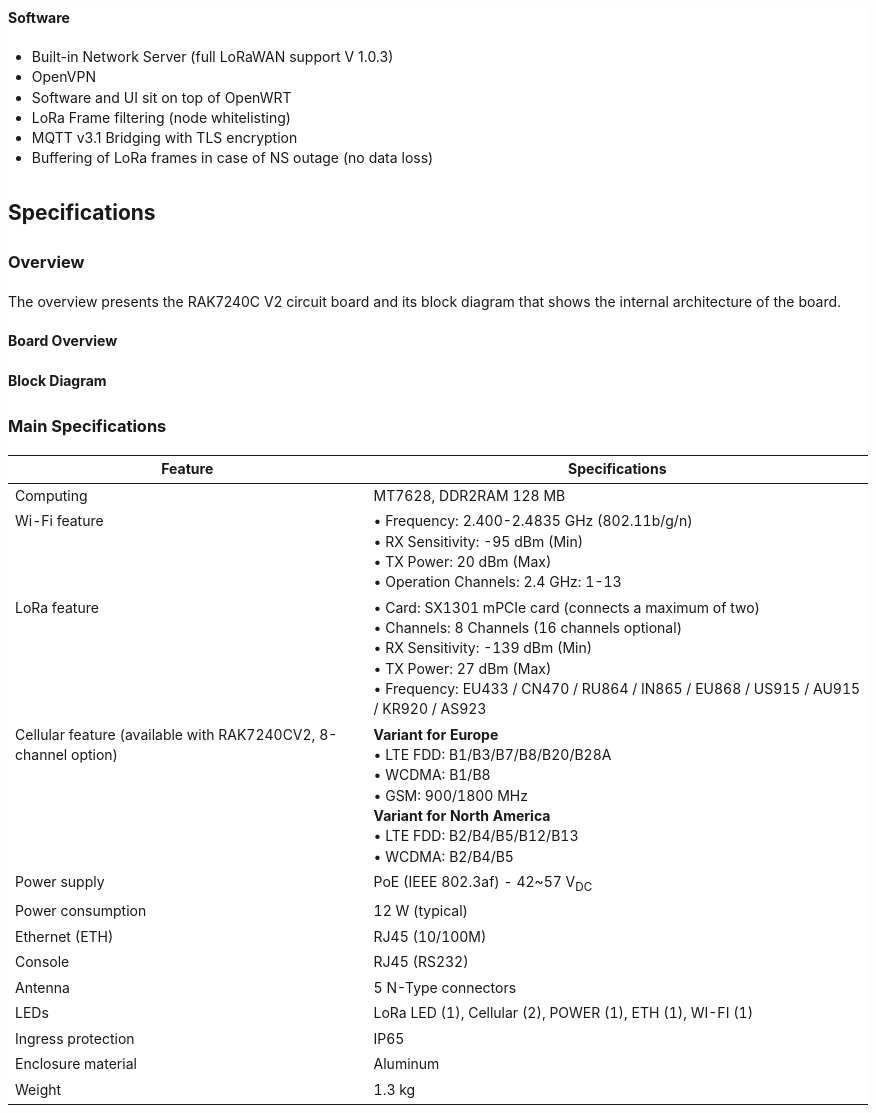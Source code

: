 #### Software

- Built-in Network Server (full LoRaWAN support V 1.0.3)
- OpenVPN
- Software and UI sit on top of OpenWRT
- LoRa Frame filtering (node whitelisting)
- MQTT v3.1 Bridging with TLS encryption
- Buffering of LoRa frames in case of NS outage (no data loss)


## Specifications

### Overview

The overview presents the RAK7240C V2 circuit board and its block diagram that shows the internal architecture of the board.

#### Board Overview

<rk-img
  src="/assets/images/wisgate/rak7240-v2/1.circuit-board.png"
  width="80%"
  caption="RAK7240C V2 Circuit Board"
/>


#### Block Diagram

<rk-img
  src="/assets/images/wisgate/rak7240c-v2/2.block-diagram.png"
  width="80%"
  caption="RAK7240C V2 Block Diagram"
/>


### Main Specifications



| Feature                                                        | Specifications                                                                                                                                                                                                                                                                    |
| -------------------------------------------------------------- | --------------------------------------------------------------------------------------------------------------------------------------------------------------------------------------------------------------------------------------------------------------------------------- |
| Computing                                                      | MT7628, DDR2RAM 128&nbsp;MB                                                                                                                                                                                                                                                       |
| Wi-Fi feature                                                  | • Frequency: 2.400-2.4835&nbsp;GHz (802.11b/g/n) <br> • RX Sensitivity: -95&nbsp;dBm (Min)  <br> • TX Power: 20&nbsp;dBm (Max)  <br> • Operation Channels: 2.4&nbsp;GHz: 1-13                                                                                                     |
| LoRa feature                                                   | • Card: SX1301 mPCIe card (connects a maximum of two)  <br> • Channels: 8 Channels (16 channels optional) <br> • RX Sensitivity: -139&nbsp;dBm (Min)  <br> • TX Power: 27&nbsp;dBm (Max)  <br> • Frequency: EU433 / CN470 / RU864 / IN865 / EU868 / US915 / AU915 / KR920 / AS923 |
| Cellular feature (available with RAK7240CV2, 8-channel option) | **Variant for Europe**  <br> • LTE FDD: B1/B3/B7/B8/B20/B28A <br> • WCDMA: B1/B8  <br> • GSM: 900/1800&nbsp;MHz   <br> **Variant for North America**  <br> • LTE FDD: B2/B4/B5/B12/B13  <br> • WCDMA: B2/B4/B5                                                                    |
| Power supply                                                   | PoE (IEEE 802.3af) - 42~57&nbsp;V<sub>DC</sub>                                                                                                                                                                                                                                    |
| Power consumption                                              | 12&nbsp;W (typical)                                                                                                                                                                                                                                                               |
| Ethernet (ETH)                                                 | RJ45 (10/100M)                                                                                                                                                                                                                                                                    |
| Console                                                        | RJ45 (RS232)                                                                                                                                                                                                                                                                      |
| Antenna                                                        | 5 N-Type connectors                                                                                                                                                                                                                                                               |
| LEDs                                                           | LoRa LED (1), Cellular (2), POWER (1), ETH (1), WI-FI (1)                                                                                                                                                                                                                         |
| Ingress protection                                             | IP65                                                                                                                                                                                                                                                                              |
| Enclosure material                                             | Aluminum                                                                                                                                                                                                                                                                          |
| Weight                                                         | 1.3&nbsp;kg                                                                                                                                                                                                                                                                       |